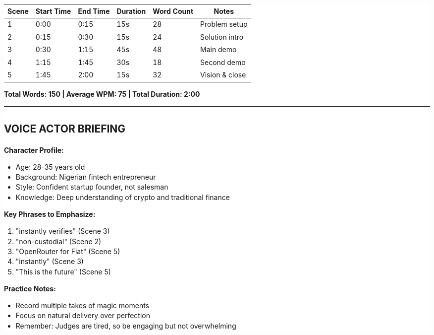 | Scene | Start Time | End Time | Duration | Word Count | Notes |
|-------|------------|----------|----------|------------|-------|
| 1 | 0:00 | 0:15 | 15s | 28 | Problem setup |
| 2 | 0:15 | 0:30 | 15s | 24 | Solution intro |
| 3 | 0:30 | 1:15 | 45s | 48 | Main demo |
| 4 | 1:15 | 1:45 | 30s | 18 | Second demo |
| 5 | 1:45 | 2:00 | 15s | 32 | Vision & close |

**Total Words: 150 | Average WPM: 75 | Total Duration: 2:00**

---

## **VOICE ACTOR BRIEFING**

**Character Profile:**
- Age: 28-35 years old
- Background: Nigerian fintech entrepreneur
- Style: Confident startup founder, not salesman
- Knowledge: Deep understanding of crypto and traditional finance

**Key Phrases to Emphasize:**
1. "instantly verifies" (Scene 3)
2. "non-custodial" (Scene 2)
3. "OpenRouter for Fiat" (Scene 5)
4. "instantly" (Scene 3)
5. "This is the future" (Scene 5)

**Practice Notes:**
- Record multiple takes of magic moments
- Focus on natural delivery over perfection
- Remember: Judges are tired, so be engaging but not overwhelming
